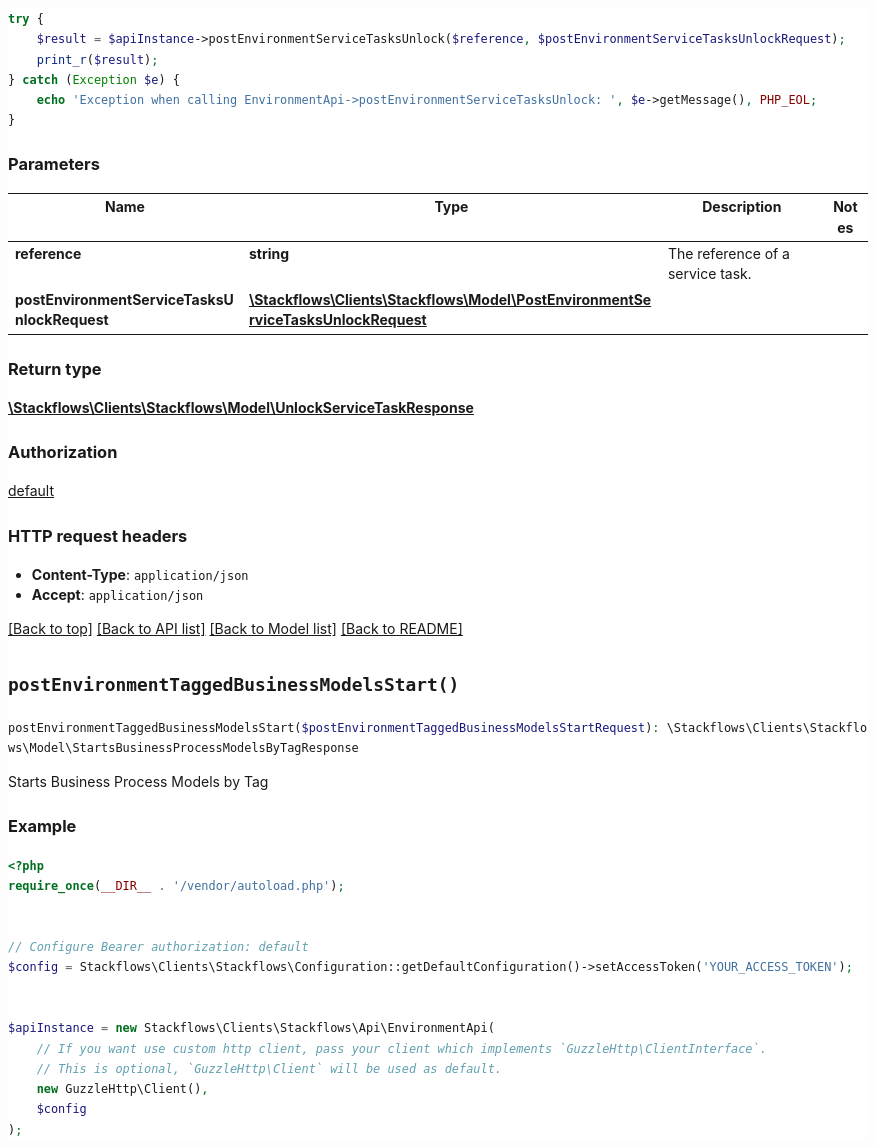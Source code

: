 ```php
try {
    $result = $apiInstance->postEnvironmentServiceTasksUnlock($reference, $postEnvironmentServiceTasksUnlockRequest);
    print_r($result);
} catch (Exception $e) {
    echo 'Exception when calling EnvironmentApi->postEnvironmentServiceTasksUnlock: ', $e->getMessage(), PHP_EOL;
}
```

### Parameters

Name | Type | Description  | Notes
------------- | ------------- | ------------- | -------------
 **reference** | **string**| The reference of a service task. |
 **postEnvironmentServiceTasksUnlockRequest** | [**\Stackflows\Clients\Stackflows\Model\PostEnvironmentServiceTasksUnlockRequest**](../Model/PostEnvironmentServiceTasksUnlockRequest.md)|  |

### Return type

[**\Stackflows\Clients\Stackflows\Model\UnlockServiceTaskResponse**](../Model/UnlockServiceTaskResponse.md)

### Authorization

[default](../../README.md#default)

### HTTP request headers

- **Content-Type**: `application/json`
- **Accept**: `application/json`

[[Back to top]](#) [[Back to API list]](../../README.md#endpoints)
[[Back to Model list]](../../README.md#models)
[[Back to README]](../../README.md)

## `postEnvironmentTaggedBusinessModelsStart()`

```php
postEnvironmentTaggedBusinessModelsStart($postEnvironmentTaggedBusinessModelsStartRequest): \Stackflows\Clients\Stackflows\Model\StartsBusinessProcessModelsByTagResponse
```

Starts Business Process Models by Tag



### Example

```php
<?php
require_once(__DIR__ . '/vendor/autoload.php');


// Configure Bearer authorization: default
$config = Stackflows\Clients\Stackflows\Configuration::getDefaultConfiguration()->setAccessToken('YOUR_ACCESS_TOKEN');


$apiInstance = new Stackflows\Clients\Stackflows\Api\EnvironmentApi(
    // If you want use custom http client, pass your client which implements `GuzzleHttp\ClientInterface`.
    // This is optional, `GuzzleHttp\Client` will be used as default.
    new GuzzleHttp\Client(),
    $config
);
```